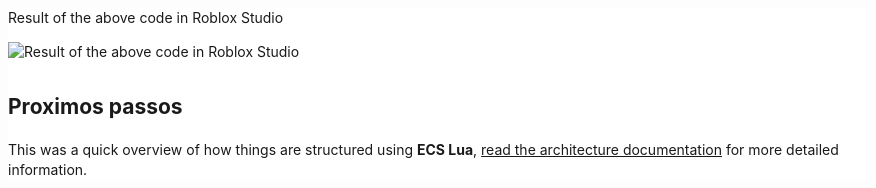 Result of the above code in Roblox Studio

![Result of the above code in Roblox Studio](../assets/get-started-output.gif)

## Proximos passos
This was a quick overview of how things are structured using **ECS Lua**,
[read the architecture documentation](/architecture) for more detailed information.
